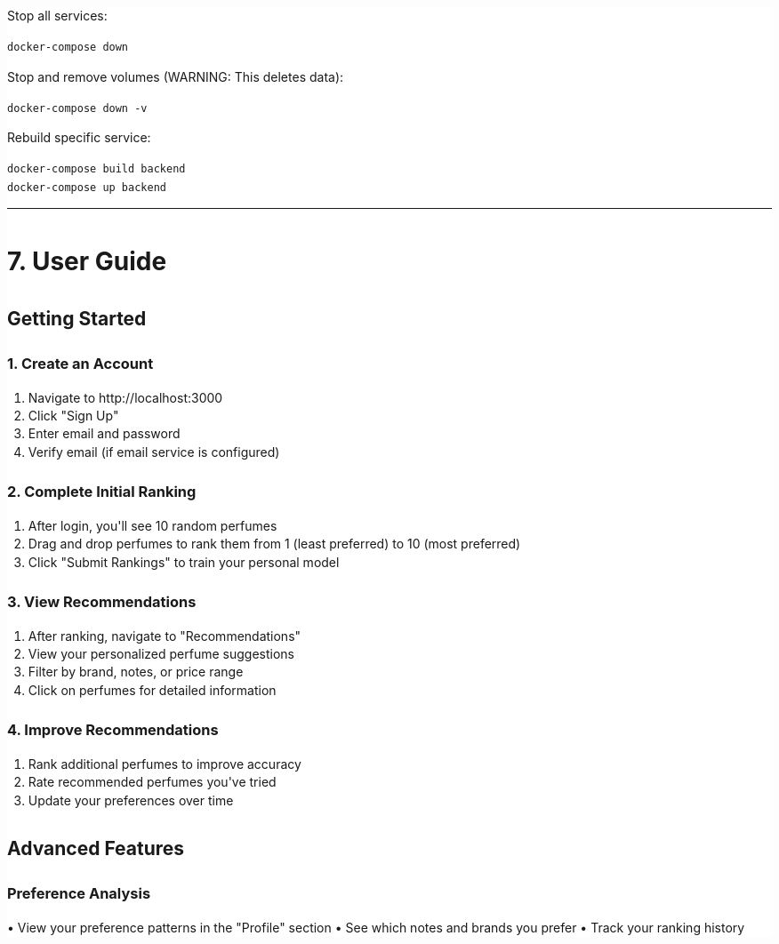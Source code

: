 Stop all services:

    docker-compose down

Stop and remove volumes (WARNING: This deletes data):

    docker-compose down -v

Rebuild specific service:

    docker-compose build backend
    docker-compose up backend

---

# 7. User Guide

## Getting Started

### 1. Create an Account

1. Navigate to http://localhost:3000
2. Click "Sign Up"
3. Enter email and password
4. Verify email (if email service is configured)

### 2. Complete Initial Ranking

1. After login, you'll see 10 random perfumes
2. Drag and drop perfumes to rank them from 1 (least preferred) to 10 (most preferred)
3. Click "Submit Rankings" to train your personal model

### 3. View Recommendations

1. After ranking, navigate to "Recommendations"
2. View your personalized perfume suggestions
3. Filter by brand, notes, or price range
4. Click on perfumes for detailed information

### 4. Improve Recommendations

1. Rank additional perfumes to improve accuracy
2. Rate recommended perfumes you've tried
3. Update your preferences over time

## Advanced Features

### Preference Analysis
• View your preference patterns in the "Profile" section
• See which notes and brands you prefer
• Track your ranking history
